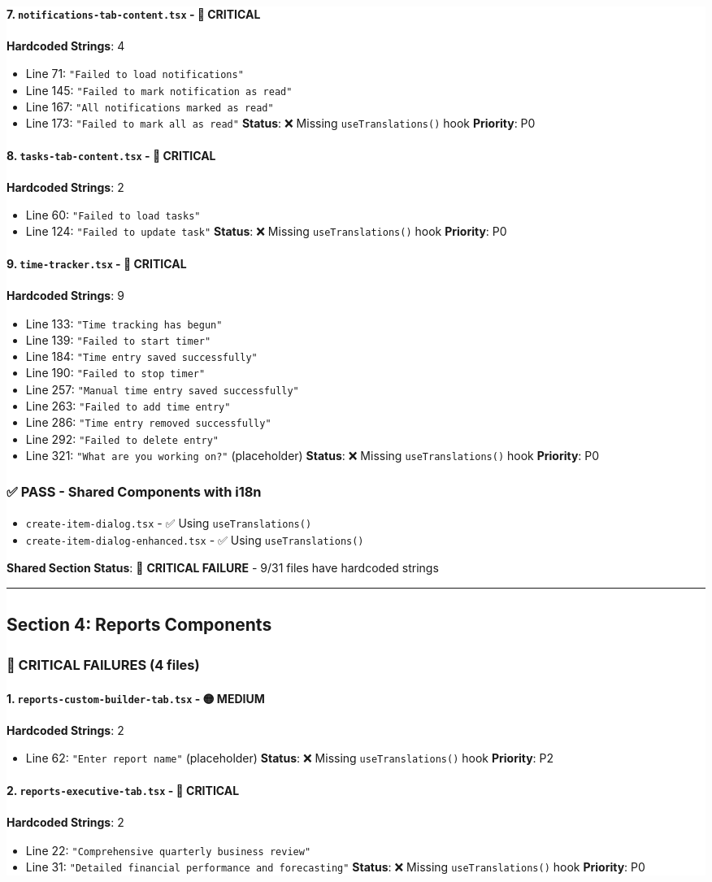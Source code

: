 #### 7. `notifications-tab-content.tsx` - 🔴 CRITICAL
**Hardcoded Strings**: 4
- Line 71: `"Failed to load notifications"`
- Line 145: `"Failed to mark notification as read"`
- Line 167: `"All notifications marked as read"`
- Line 173: `"Failed to mark all as read"`
**Status**: ❌ Missing `useTranslations()` hook
**Priority**: P0

#### 8. `tasks-tab-content.tsx` - 🔴 CRITICAL
**Hardcoded Strings**: 2
- Line 60: `"Failed to load tasks"`
- Line 124: `"Failed to update task"`
**Status**: ❌ Missing `useTranslations()` hook
**Priority**: P0

#### 9. `time-tracker.tsx` - 🔴 CRITICAL
**Hardcoded Strings**: 9
- Line 133: `"Time tracking has begun"`
- Line 139: `"Failed to start timer"`
- Line 184: `"Time entry saved successfully"`
- Line 190: `"Failed to stop timer"`
- Line 257: `"Manual time entry saved successfully"`
- Line 263: `"Failed to add time entry"`
- Line 286: `"Time entry removed successfully"`
- Line 292: `"Failed to delete entry"`
- Line 321: `"What are you working on?"` (placeholder)
**Status**: ❌ Missing `useTranslations()` hook
**Priority**: P0

### ✅ PASS - Shared Components with i18n
- `create-item-dialog.tsx` - ✅ Using `useTranslations()`
- `create-item-dialog-enhanced.tsx` - ✅ Using `useTranslations()`

**Shared Section Status**: 🔴 **CRITICAL FAILURE** - 9/31 files have hardcoded strings

---

## Section 4: Reports Components

### 🔴 CRITICAL FAILURES (4 files)

#### 1. `reports-custom-builder-tab.tsx` - 🟡 MEDIUM
**Hardcoded Strings**: 2
- Line 62: `"Enter report name"` (placeholder)
**Status**: ❌ Missing `useTranslations()` hook
**Priority**: P2

#### 2. `reports-executive-tab.tsx` - 🔴 CRITICAL
**Hardcoded Strings**: 2
- Line 22: `"Comprehensive quarterly business review"`
- Line 31: `"Detailed financial performance and forecasting"`
**Status**: ❌ Missing `useTranslations()` hook
**Priority**: P0
